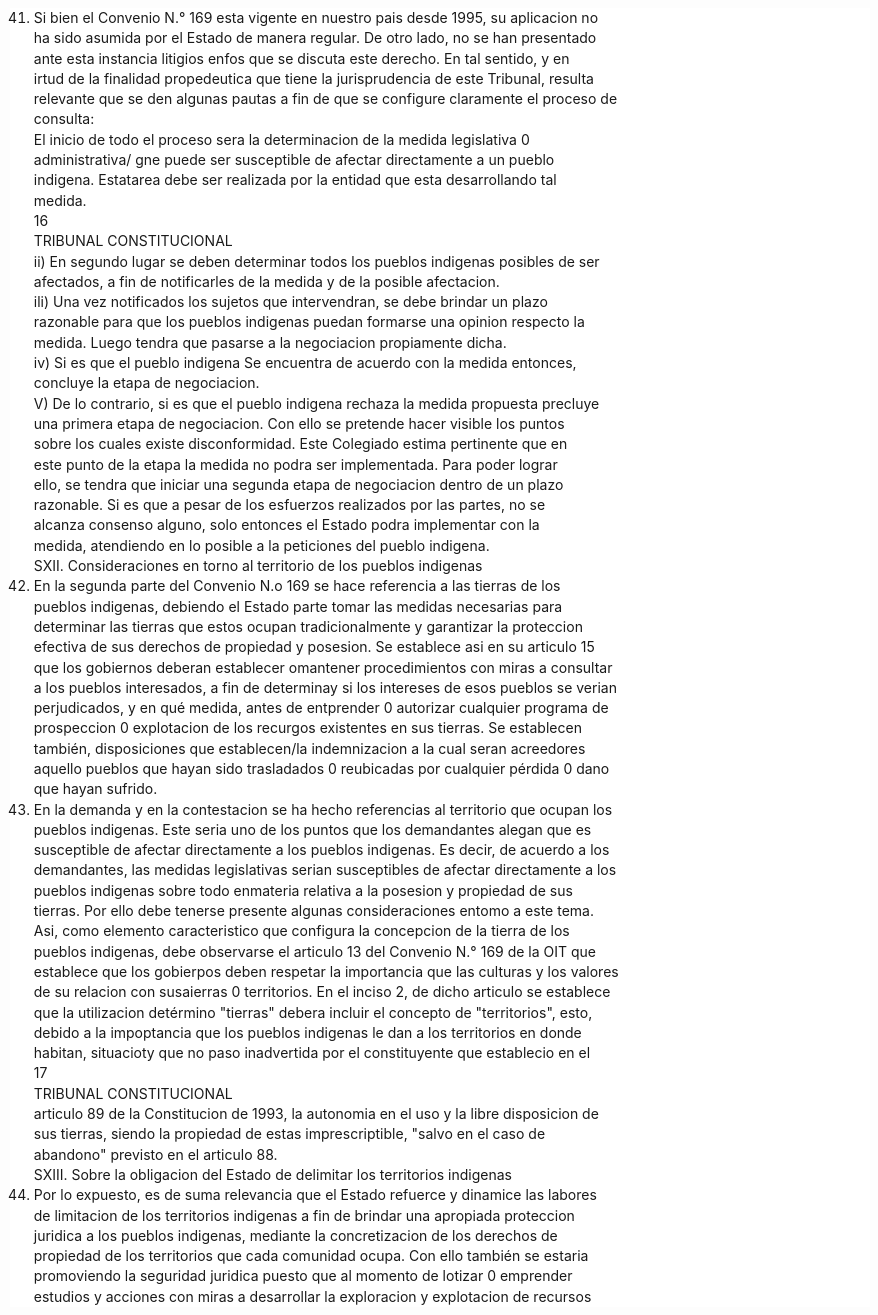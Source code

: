 41. Si bien el Convenio N.° 169 esta vigente en nuestro pais desde 1995, su aplicacion no  
ha sido asumida por el Estado de manera regular. De otro lado, no se han presentado  
ante esta instancia litigios enfos que se discuta este derecho. En tal sentido, y en  
irtud de la finalidad propedeutica que tiene la jurisprudencia de este Tribunal, resulta  
relevante que se den algunas pautas a fin de que se configure claramente el proceso de  
consulta:  
El inicio de todo el proceso sera la determinacion de la medida legislativa 0  
administrativa/ gne puede ser susceptible de afectar directamente a un pueblo  
indigena. Estatarea debe ser realizada por la entidad que esta desarrollando tal  
medida.  
16  
TRIBUNAL CONSTITUCIONAL  
ii) En segundo lugar se deben determinar todos los pueblos indigenas posibles de ser  
afectados, a fin de notificarles de la medida y de la posible afectacion.  
ili) Una vez notificados los sujetos que intervendran, se debe brindar un plazo  
razonable para que los pueblos indigenas puedan formarse una opinion respecto la  
medida. Luego tendra que pasarse a la negociacion propiamente dicha.  
iv) Si es que el pueblo indigena Se encuentra de acuerdo con la medida entonces,  
concluye la etapa de negociacion.  
V) De lo contrario, si es que el pueblo indigena rechaza la medida propuesta precluye  
una primera etapa de negociacion. Con ello se pretende hacer visible los puntos  
sobre los cuales existe disconformidad. Este Colegiado estima pertinente que en  
este punto de la etapa la medida no podra ser implementada. Para poder lograr  
ello, se tendra que iniciar una segunda etapa de negociacion dentro de un plazo  
razonable. Si es que a pesar de los esfuerzos realizados por las partes, no se  
alcanza consenso alguno, solo entonces el Estado podra implementar con la  
medida, atendiendo en lo posible a la peticiones del pueblo indigena.  
SXII. Consideraciones en torno al territorio de los pueblos indigenas  
42. En la segunda parte del Convenio N.o 169 se hace referencia a las tierras de los  
pueblos indigenas, debiendo el Estado parte tomar las medidas necesarias para  
determinar las tierras que estos ocupan tradicionalmente y garantizar la proteccion  
efectiva de sus derechos de propiedad y posesion. Se establece asi en su articulo 15  
que los gobiernos deberan establecer omantener procedimientos con miras a consultar  
a los pueblos interesados, a fin de determinay si los intereses de esos pueblos se verian  
perjudicados, y en qué medida, antes de entprender 0 autorizar cualquier programa de  
prospeccion 0 explotacion de los recurgos existentes en sus tierras. Se establecen  
también, disposiciones que establecen/la indemnizacion a la cual seran acreedores  
aquello pueblos que hayan sido trasladados 0 reubicadas por cualquier pérdida 0 dano  
que hayan sufrido.  
43. En la demanda y en la contestacion se ha hecho referencias al territorio que ocupan los  
pueblos indigenas. Este seria uno de los puntos que los demandantes alegan que es  
susceptible de afectar directamente a los pueblos indigenas. Es decir, de acuerdo a los  
demandantes, las medidas legislativas serian susceptibles de afectar directamente a los  
pueblos indigenas sobre todo enmateria relativa a la posesion y propiedad de sus  
tierras. Por ello debe tenerse presente algunas consideraciones entomo a este tema.  
Asi, como elemento caracteristico que configura la concepcion de la tierra de los  
pueblos indigenas, debe observarse el articulo 13 del Convenio N.° 169 de la OIT que  
establece que los gobierpos deben respetar la importancia que las culturas y los valores  
de su relacion con susaierras 0 territorios. En el inciso 2, de dicho articulo se establece  
que la utilizacion detérmino "tierras" debera incluir el concepto de "territorios", esto,  
debido a la impoptancia que los pueblos indigenas le dan a los territorios en donde  
habitan, situacioty que no paso inadvertida por el constituyente que establecio en el  
17  
TRIBUNAL CONSTITUCIONAL  
articulo 89 de la Constitucion de 1993, la autonomia en el uso y la libre disposicion de  
sus tierras, siendo la propiedad de estas imprescriptible, "salvo en el caso de  
abandono" previsto en el articulo 88.  
SXIII. Sobre la obligacion del Estado de delimitar los territorios indigenas  
44. Por lo expuesto, es de suma relevancia que el Estado refuerce y dinamice las labores  
de limitacion de los territorios indigenas a fin de brindar una apropiada proteccion  
juridica a los pueblos indigenas, mediante la concretizacion de los derechos de  
propiedad de los territorios que cada comunidad ocupa. Con ello también se estaria  
promoviendo la seguridad juridica puesto que al momento de lotizar 0 emprender  
estudios y acciones con miras a desarrollar la exploracion y explotacion de recursos  